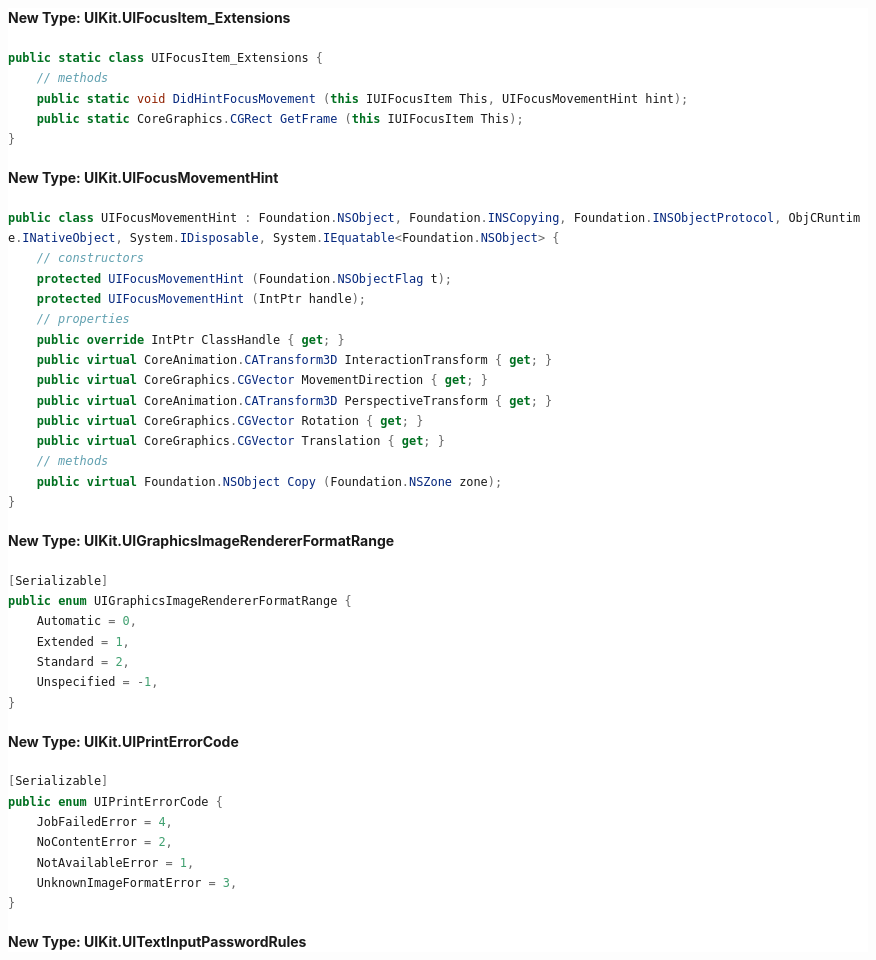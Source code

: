 #### New Type: UIKit.UIFocusItem_Extensions

```csharp
public static class UIFocusItem_Extensions {
	// methods
	public static void DidHintFocusMovement (this IUIFocusItem This, UIFocusMovementHint hint);
	public static CoreGraphics.CGRect GetFrame (this IUIFocusItem This);
}
```

#### New Type: UIKit.UIFocusMovementHint

```csharp
public class UIFocusMovementHint : Foundation.NSObject, Foundation.INSCopying, Foundation.INSObjectProtocol, ObjCRuntime.INativeObject, System.IDisposable, System.IEquatable<Foundation.NSObject> {
	// constructors
	protected UIFocusMovementHint (Foundation.NSObjectFlag t);
	protected UIFocusMovementHint (IntPtr handle);
	// properties
	public override IntPtr ClassHandle { get; }
	public virtual CoreAnimation.CATransform3D InteractionTransform { get; }
	public virtual CoreGraphics.CGVector MovementDirection { get; }
	public virtual CoreAnimation.CATransform3D PerspectiveTransform { get; }
	public virtual CoreGraphics.CGVector Rotation { get; }
	public virtual CoreGraphics.CGVector Translation { get; }
	// methods
	public virtual Foundation.NSObject Copy (Foundation.NSZone zone);
}
```

#### New Type: UIKit.UIGraphicsImageRendererFormatRange

```csharp
[Serializable]
public enum UIGraphicsImageRendererFormatRange {
	Automatic = 0,
	Extended = 1,
	Standard = 2,
	Unspecified = -1,
}
```

#### New Type: UIKit.UIPrintErrorCode

```csharp
[Serializable]
public enum UIPrintErrorCode {
	JobFailedError = 4,
	NoContentError = 2,
	NotAvailableError = 1,
	UnknownImageFormatError = 3,
}
```

#### New Type: UIKit.UITextInputPasswordRules
